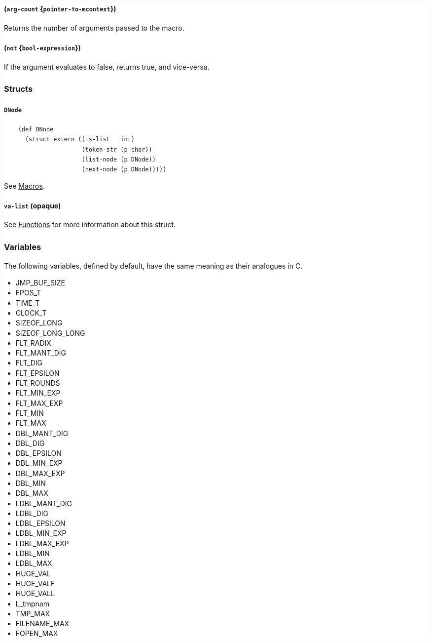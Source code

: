 #### (`arg-count` {`pointer-to-mcontext`})

Returns the number of arguments passed to the macro.

#### (`not` {`bool-expression`})

If the argument evaluates to false, returns true, and vice-versa.

### Structs

#### `DNode`

        (def DNode
          (struct extern ((is-list   int)
                          (token-str (p char))
                          (list-node (p DNode))
                          (next-node (p DNode)))))

See [Macros](#Macros).

#### `va-list` (opaque)

See [Functions](#Functions) for more information about this
struct.

### Variables

The following variables, defined by default, have the same meaning as
their analogues in C.

  * JMP_BUF_SIZE
  * FPOS_T
  * TIME_T
  * CLOCK_T
  * SIZEOF_LONG
  * SIZEOF_LONG_LONG
  * FLT_RADIX
  * FLT_MANT_DIG
  * FLT_DIG
  * FLT_EPSILON
  * FLT_ROUNDS
  * FLT_MIN_EXP
  * FLT_MAX_EXP
  * FLT_MIN
  * FLT_MAX
  * DBL_MANT_DIG
  * DBL_DIG
  * DBL_EPSILON
  * DBL_MIN_EXP
  * DBL_MAX_EXP
  * DBL_MIN
  * DBL_MAX
  * LDBL_MANT_DIG
  * LDBL_DIG
  * LDBL_EPSILON
  * LDBL_MIN_EXP
  * LDBL_MAX_EXP
  * LDBL_MIN
  * LDBL_MAX
  * HUGE_VAL
  * HUGE_VALF
  * HUGE_VALL
  * L_tmpnam
  * TMP_MAX
  * FILENAME_MAX
  * FOPEN_MAX